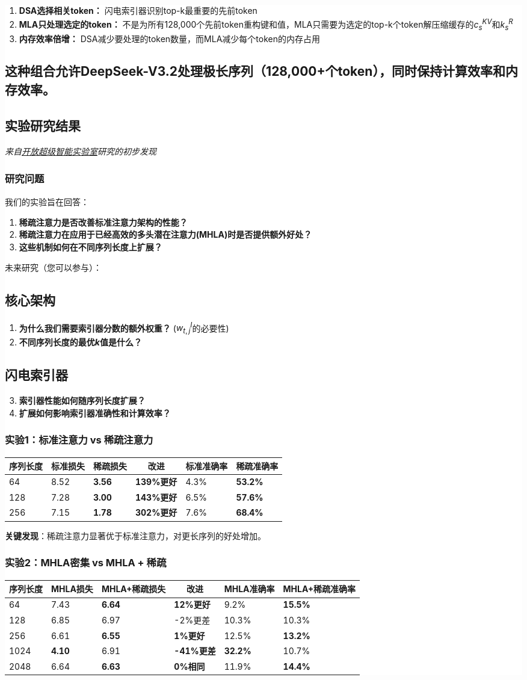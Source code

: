 1. **DSA选择相关token：** 闪电索引器识别top-k最重要的先前token
2. **MLA只处理选定的token：** 不是为所有128,000个先前token重构键和值，MLA只需要为选定的$\text{top-k}$个token解压缩缓存的$c_s^{KV}$和$k_s^R$
3. **内存效率倍增：** DSA减少要处理的token数量，而MLA减少每个token的内存占用

这种组合允许DeepSeek-V3.2处理极长序列（128,000+个token），同时保持计算效率和内存效率。
---

## 实验研究结果

*来自[开放超级智能实验室](https://opensuperintelligencelab.com/)研究的初步发现*

### 研究问题

我们的实验旨在回答：

1. **稀疏注意力是否改善标准注意力架构的性能？**
2. **稀疏注意力在应用于已经高效的多头潜在注意力(MHLA)时是否提供额外好处？**
3. **这些机制如何在不同序列长度上扩展？**

未来研究（您可以参与）：
## 核心架构
1. **为什么我们需要索引器分数的额外权重？** ($w_{t,j}^I$的必要性)
2. **不同序列长度的最优$k$值是什么？**

## 闪电索引器
3. **索引器性能如何随序列长度扩展？**
4. **扩展如何影响索引器准确性和计算效率？**


### 实验1：标准注意力 vs 稀疏注意力

| 序列长度 | 标准损失 | 稀疏损失 | 改进 | 标准准确率 | 稀疏准确率 |
|------------|---------------|-------------|-------------|--------------|------------|
| 64         | 8.52          | **3.56**    | **139%更好** | 4.3%        | **53.2%**  |
| 128        | 7.28          | **3.00**    | **143%更好** | 6.5%        | **57.6%**  |
| 256        | 7.15          | **1.78**    | **302%更好** | 7.6%        | **68.4%**  |

**关键发现**：稀疏注意力显著优于标准注意力，对更长序列的好处增加。

### 实验2：MHLA密集 vs MHLA + 稀疏

| 序列长度 | MHLA损失 | MHLA+稀疏损失 | 改进 | MHLA准确率 | MHLA+稀疏准确率 |
|------------|-----------|------------------|-------------|----------|-----------------|
| 64         | 7.43      | **6.64**         | **12%更好** | 9.2%     | **15.5%**       |
| 128        | 6.85      | 6.97             | -2%更差    | 10.3%    | 10.3%           |
| 256        | 6.61      | **6.55**         | **1%更好** | 12.5%    | **13.2%**       |
| 1024       | **4.10**  | 6.91             | **-41%更差** | **32.2%** | 10.7%           |
| 2048       | 6.64      | **6.63**         | **0%相同**   | 11.9%    | **14.4%**       |
